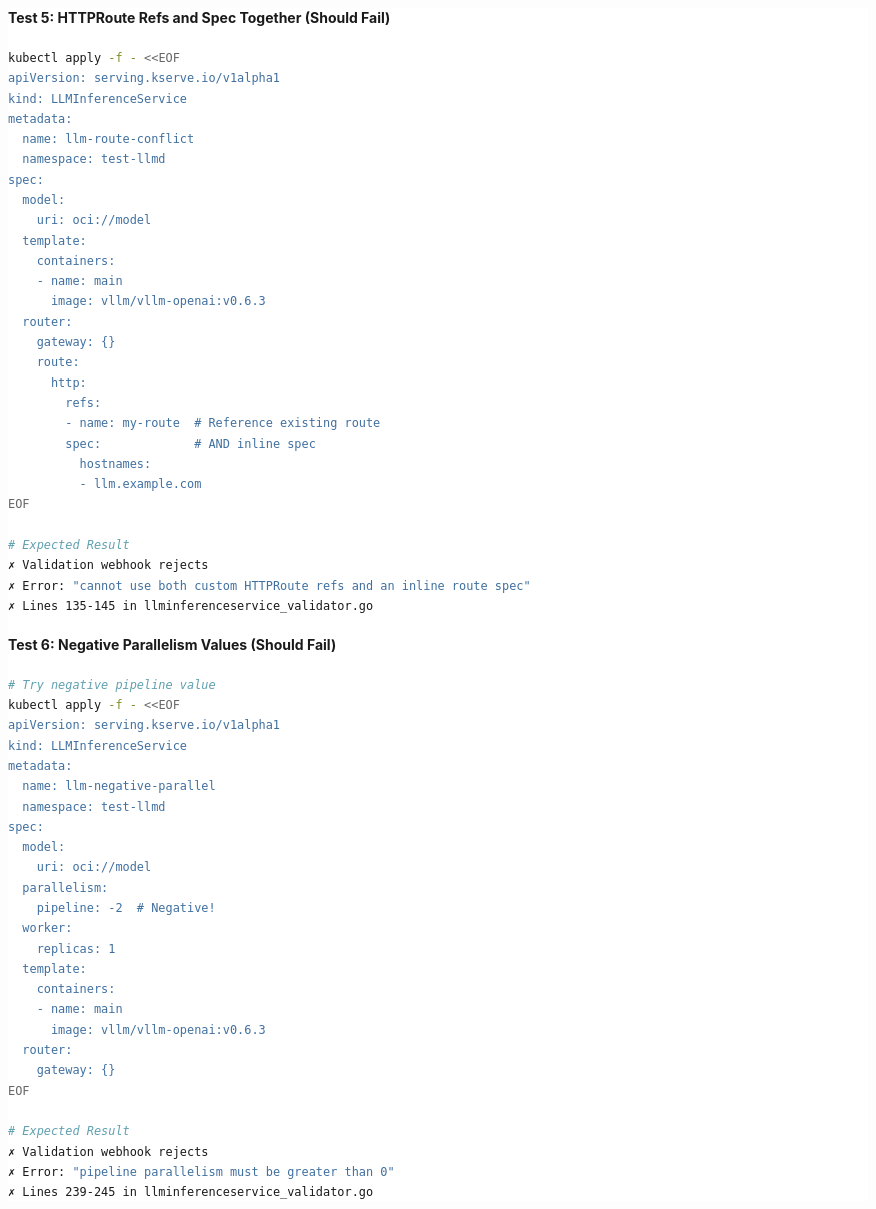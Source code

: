 #### Test 5: HTTPRoute Refs and Spec Together (Should Fail)
```bash
kubectl apply -f - <<EOF
apiVersion: serving.kserve.io/v1alpha1
kind: LLMInferenceService
metadata:
  name: llm-route-conflict
  namespace: test-llmd
spec:
  model:
    uri: oci://model
  template:
    containers:
    - name: main
      image: vllm/vllm-openai:v0.6.3
  router:
    gateway: {}
    route:
      http:
        refs:
        - name: my-route  # Reference existing route
        spec:             # AND inline spec
          hostnames:
          - llm.example.com
EOF

# Expected Result
✗ Validation webhook rejects
✗ Error: "cannot use both custom HTTPRoute refs and an inline route spec"
✗ Lines 135-145 in llminferenceservice_validator.go
```

#### Test 6: Negative Parallelism Values (Should Fail)
```bash
# Try negative pipeline value
kubectl apply -f - <<EOF
apiVersion: serving.kserve.io/v1alpha1
kind: LLMInferenceService
metadata:
  name: llm-negative-parallel
  namespace: test-llmd
spec:
  model:
    uri: oci://model
  parallelism:
    pipeline: -2  # Negative!
  worker:
    replicas: 1
  template:
    containers:
    - name: main
      image: vllm/vllm-openai:v0.6.3
  router:
    gateway: {}
EOF

# Expected Result
✗ Validation webhook rejects
✗ Error: "pipeline parallelism must be greater than 0"
✗ Lines 239-245 in llminferenceservice_validator.go
```
